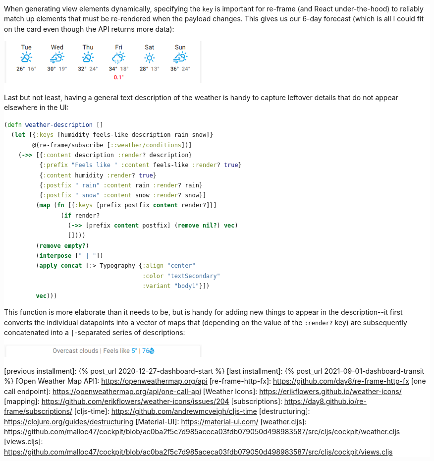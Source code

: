 
When generating view elements dynamically, specifying the `key` is
important for re-frame (and React under-the-hood) to reliably match up
elements that must be re-rendered when the payload changes. This gives
us our 6-day forecast (which is all I could fit on the card even
though the API returns more data):

<a href="/img/posts/cockpit/weather-forecast.png">
  <img src="/img/posts/cockpit/weather-forecast.png" alt="Weather forecast" width="400" />
</a>

Last but not least, having a general text description of the weather
is handy to capture leftover details that do not appear elsewhere in
the UI:

```clojure
(defn weather-description []
  (let [{:keys [humidity feels-like description rain snow]}
        @(re-frame/subscribe [::weather/conditions])]
    (->> [{:content description :render? description}
          {:prefix "Feels like " :content feels-like :render? true}
          {:content humidity :render? true}
          {:postfix " rain" :content rain :render? rain}
          {:postfix " snow" :content snow :render? snow}]
         (map (fn [{:keys [prefix postfix content render?]}]
                (if render?
                  (->> [prefix content postfix] (remove nil?) vec)
                  [])))
         (remove empty?)
         (interpose [" | "])
         (apply concat [:> Typography {:align "center"
                                       :color "textSecondary"
                                       :variant "body1"}])
         vec)))
```

This function is more elaborate than it needs to be, but is handy for
adding new things to appear in the description--it first converts the
individual datapoints into a vector of maps that (depending on the
value of the `:render?` key) are subsequently concatenated into a
`|`-separated series of descriptions:

<a href="/img/posts/cockpit/weather-description.png">
  <img src="/img/posts/cockpit/weather-description.png" alt="Weather description" width="400" />
</a>


[previous installment]: {% post_url 2020-12-27-dashboard-start %}
[last installment]: {% post_url 2021-09-01-dashboard-transit %}
[Open Weather Map API]: https://openweathermap.org/api
[re-frame-http-fx]: https://github.com/day8/re-frame-http-fx
[one call endpoint]: https://openweathermap.org/api/one-call-api
[Weather Icons]: https://erikflowers.github.io/weather-icons/
[mapping]: https://github.com/erikflowers/weather-icons/issues/204
[subscriptions]: https://day8.github.io/re-frame/subscriptions/
[cljs-time]: https://github.com/andrewmcveigh/cljs-time
[destructuring]: https://clojure.org/guides/destructuring
[Material-UI]: https://material-ui.com/
[weather.cljs]: https://github.com/malloc47/cockpit/blob/ac0ba2f5c7d985aceca03fdb079050d498983587/src/cljs/cockpit/weather.cljs
[views.cljs]: https://github.com/malloc47/cockpit/blob/ac0ba2f5c7d985aceca03fdb079050d498983587/src/cljs/cockpit/views.cljs